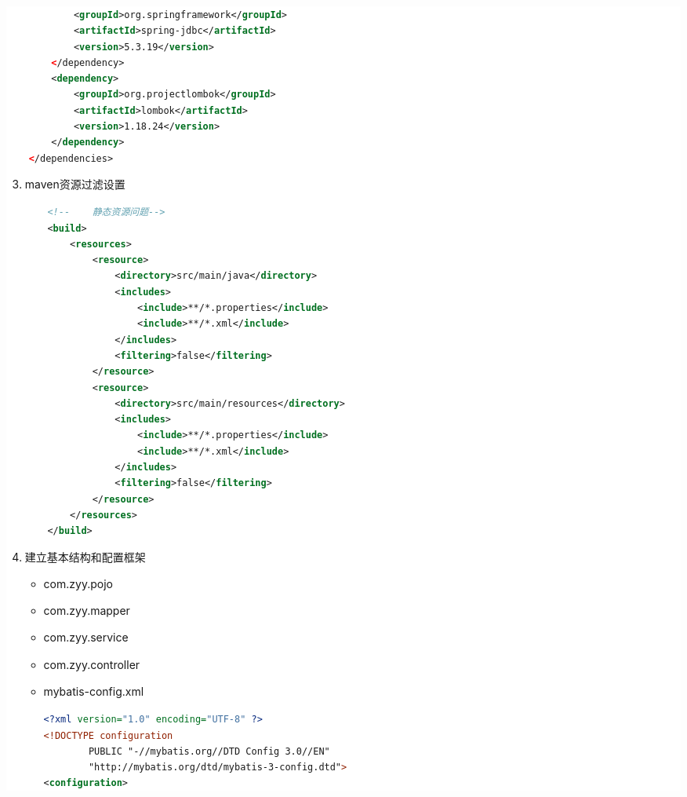    ```xml
               <groupId>org.springframework</groupId>
               <artifactId>spring-jdbc</artifactId>
               <version>5.3.19</version>
           </dependency>
           <dependency>
               <groupId>org.projectlombok</groupId>
               <artifactId>lombok</artifactId>
               <version>1.18.24</version>
           </dependency>
       </dependencies>
   ```

3. maven资源过滤设置

   ```xml
       <!--    静态资源问题-->
       <build>
           <resources>
               <resource>
                   <directory>src/main/java</directory>
                   <includes>
                       <include>**/*.properties</include>
                       <include>**/*.xml</include>
                   </includes>
                   <filtering>false</filtering>
               </resource>
               <resource>
                   <directory>src/main/resources</directory>
                   <includes>
                       <include>**/*.properties</include>
                       <include>**/*.xml</include>
                   </includes>
                   <filtering>false</filtering>
               </resource>
           </resources>
       </build>
   ```

4. 建立基本结构和配置框架

   - com.zyy.pojo

   - com.zyy.mapper

   - com.zyy.service

   - com.zyy.controller

   - mybatis-config.xml

     ```xml
     <?xml version="1.0" encoding="UTF-8" ?>
     <!DOCTYPE configuration
             PUBLIC "-//mybatis.org//DTD Config 3.0//EN"
             "http://mybatis.org/dtd/mybatis-3-config.dtd">
     <configuration>
     